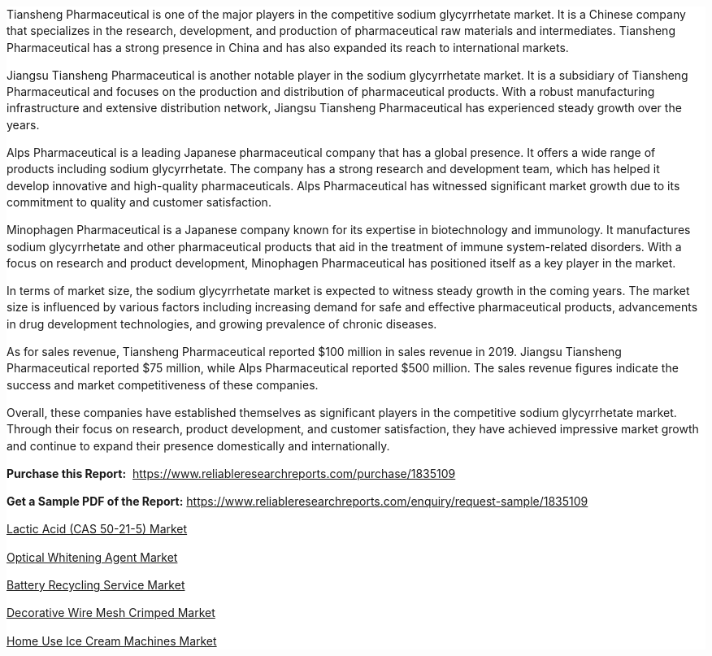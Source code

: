 <p><p>Tiansheng Pharmaceutical is one of the major players in the competitive sodium glycyrrhetate market. It is a Chinese company that specializes in the research, development, and production of pharmaceutical raw materials and intermediates. Tiansheng Pharmaceutical has a strong presence in China and has also expanded its reach to international markets. </p><p>Jiangsu Tiansheng Pharmaceutical is another notable player in the sodium glycyrrhetate market. It is a subsidiary of Tiansheng Pharmaceutical and focuses on the production and distribution of pharmaceutical products. With a robust manufacturing infrastructure and extensive distribution network, Jiangsu Tiansheng Pharmaceutical has experienced steady growth over the years.</p><p>Alps Pharmaceutical is a leading Japanese pharmaceutical company that has a global presence. It offers a wide range of products including sodium glycyrrhetate. The company has a strong research and development team, which has helped it develop innovative and high-quality pharmaceuticals. Alps Pharmaceutical has witnessed significant market growth due to its commitment to quality and customer satisfaction.</p><p>Minophagen Pharmaceutical is a Japanese company known for its expertise in biotechnology and immunology. It manufactures sodium glycyrrhetate and other pharmaceutical products that aid in the treatment of immune system-related disorders. With a focus on research and product development, Minophagen Pharmaceutical has positioned itself as a key player in the market.</p><p>In terms of market size, the sodium glycyrrhetate market is expected to witness steady growth in the coming years. The market size is influenced by various factors including increasing demand for safe and effective pharmaceutical products, advancements in drug development technologies, and growing prevalence of chronic diseases.</p><p>As for sales revenue, Tiansheng Pharmaceutical reported $100 million in sales revenue in 2019. Jiangsu Tiansheng Pharmaceutical reported $75 million, while Alps Pharmaceutical reported $500 million. The sales revenue figures indicate the success and market competitiveness of these companies.</p><p>Overall, these companies have established themselves as significant players in the competitive sodium glycyrrhetate market. Through their focus on research, product development, and customer satisfaction, they have achieved impressive market growth and continue to expand their presence domestically and internationally.</p></p>
<p><strong>Purchase this Report:</strong>&nbsp;&nbsp;<a href="https://www.reliableresearchreports.com/purchase/1835109">https://www.reliableresearchreports.com/purchase/1835109</a></p>
<p></p>
<p><strong>Get a Sample PDF of the Report:</strong>&nbsp;<a href="https://www.reliableresearchreports.com/enquiry/request-sample/1835109">https://www.reliableresearchreports.com/enquiry/request-sample/1835109</a></p>
<p><p><a href="https://medium.com/@lylaberge1964/lactic-acid-cas-50-21-5-market-insights-into-market-cagr-market-trends-and-growth-strategies-5e66c6ce49a5">Lactic Acid (CAS 50-21-5) Market</a></p><p><a href="https://medium.com/@ikeschumm/optical-whitening-agent-market-insights-into-market-cagr-market-trends-and-growth-strategies-91448df6547f">Optical Whitening Agent Market</a></p><p><a href="https://www.linkedin.com/pulse/decoding-battery-recycling-service-market-deep-dive-latest/">Battery Recycling Service Market</a></p><p><a href="https://www.linkedin.com/pulse/decorative-wire-mesh-crimped-market-challenges-opportunities/">Decorative Wire Mesh Crimped Market</a></p><p><a href="https://github.com/JameTravis/Market-Research-Report-List-2/blob/main/home-use-ice-cream-machines-market.md">Home Use Ice Cream Machines Market</a></p></p>